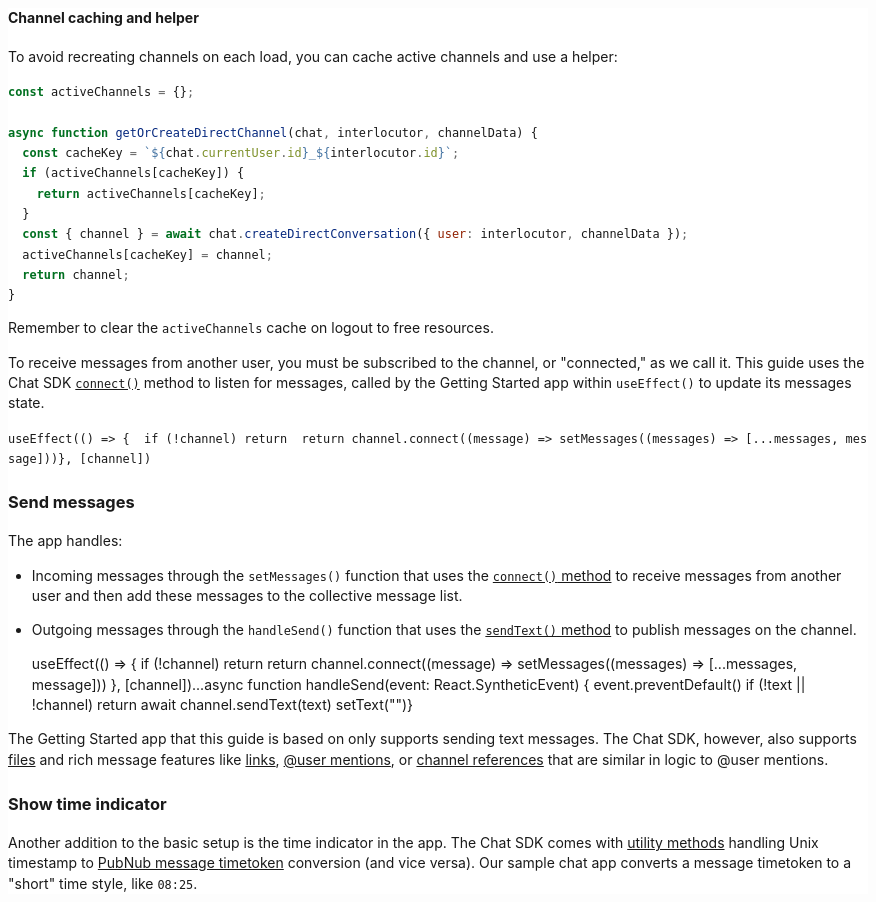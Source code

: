 #### Channel caching and helper

To avoid recreating channels on each load, you can cache active channels and use a helper:

```js
const activeChannels = {};

async function getOrCreateDirectChannel(chat, interlocutor, channelData) {
  const cacheKey = `${chat.currentUser.id}_${interlocutor.id}`;
  if (activeChannels[cacheKey]) {
    return activeChannels[cacheKey];
  }
  const { channel } = await chat.createDirectConversation({ user: interlocutor, channelData });
  activeChannels[cacheKey] = channel;
  return channel;
}
```

Remember to clear the `activeChannels` cache on logout to free resources.

To receive messages from another user, you must be subscribed to the channel, or "connected," as we call it. This guide uses the Chat SDK [`connect()`](/docs/chat/chat-sdk/build/features/channels/watch) method to listen for messages, called by the Getting Started app within `useEffect()` to update its messages state.

    useEffect(() => {  if (!channel) return  return channel.connect((message) => setMessages((messages) => [...messages, message]))}, [channel])

### Send messages[​](#send-messages "Direct link to Send messages")

The app handles:

*   Incoming messages through the `setMessages()` function that uses the [`connect()` method](/docs/chat/chat-sdk/build/features/channels/watch) to receive messages from another user and then add these messages to the collective message list.
*   Outgoing messages through the `handleSend()` function that uses the [`sendText()` method](/docs/chat/chat-sdk/build/features/messages/send-receive) to publish messages on the channel.

      useEffect(() => {    if (!channel) return    return channel.connect((message) => setMessages((messages) => [...messages, message]))  }, [channel])...async function handleSend(event: React.SyntheticEvent) {  event.preventDefault()  if (!text || !channel) return  await channel.sendText(text)  setText("")}

The Getting Started app that this guide is based on only supports sending text messages. The Chat SDK, however, also supports [files](/docs/chat/chat-sdk/build/features/messages/files) and rich message features like [links](/docs/chat/chat-sdk/build/features/messages/links), [@user mentions](/docs/chat/chat-sdk/build/features/users/mentions), or [channel references](/docs/chat/chat-sdk/build/features/channels/references) that are similar in logic to @user mentions.

### Show time indicator[​](#show-time-indicator "Direct link to Show time indicator")

Another addition to the basic setup is the time indicator in the app. The Chat SDK comes with [utility methods](/docs/chat/chat-sdk/build/features/utility-methods#timetoken-to-date) handling Unix timestamp to [PubNub message timetoken](/docs/sdks/javascript/api-reference/misc#time) conversion (and vice versa). Our sample chat app converts a message timetoken to a "short" time style, like `08:25`.
